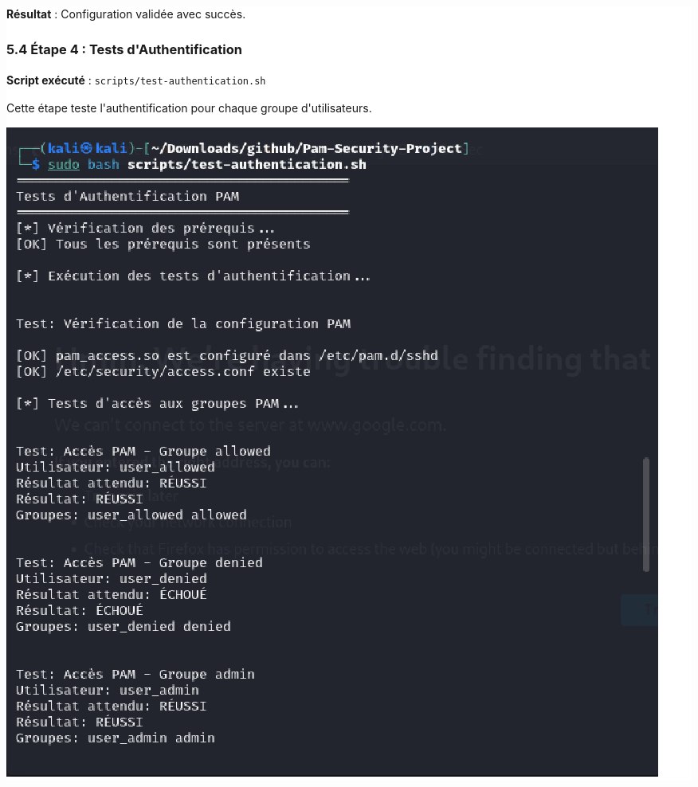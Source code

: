 **Résultat** : Configuration validée avec succès.

### 5.4 Étape 4 : Tests d'Authentification

**Script exécuté** : `scripts/test-authentication.sh`

Cette étape teste l'authentification pour chaque groupe d'utilisateurs.

![Tests d'Authentification](screenshot/4_test_auth.png)